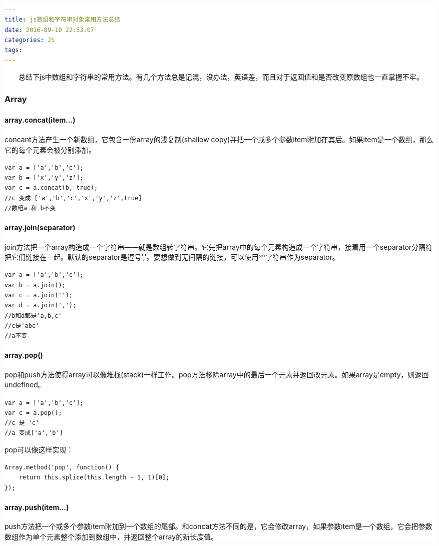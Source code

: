 ```yaml
---
title: js数组和字符串对象常用方法总结
date: 2016-09-10 22:53:07
categories: JS
tags:
---
```

　　总结下js中数组和字符串的常用方法。有几个方法总是记混，没办法，英语差，而且对于返回值和是否改变原数组也一直掌握不牢。
### Array
#### array.concat(item...)

concant方法产生一个新数组，它包含一份array的浅复制(shallow copy)并把一个或多个参数item附加在其后。如果item是一个数组，那么它的每个元素会被分别添加。

```
var a = ['a','b','c'];
var b = ['x','y','z'];
var c = a.concat(b, true);
//c 变成 ['a','b','c','x','y','z',true]
//数组a 和 b不变
```

#### array.join(separator)
join方法把一个array构造成一个字符串——就是数组转字符串。它先把array中的每个元素构造成一个字符串，接着用一个separator分隔符把它们链接在一起。默认的separator是逗号','。要想做到无间隔的链接，可以使用空字符串作为separator。

```
var a = ['a','b','c'];
var b = a.join();
var c = a.join('');
var d = a.join(',');
//b和d都是'a,b,c'
//c是'abc'
//a不变
```
#### array.pop()
pop和push方法使得array可以像堆栈(stack)一样工作。pop方法移除array中的最后一个元素并返回改元素。如果array是empty，则返回undefined。

```
var a = ['a','b','c'];
var c = a.pop();
//c 是 'c'
//a 变成['a','b']
```
pop可以像这样实现：

```
Array.method('pop', function() {
	return this.splice(this.length - 1, 1)[0];
});
```

#### array.push(item...)
push方法把一个或多个参数item附加到一个数组的尾部。和concat方法不同的是，它会修改array，如果参数item是一个数组，它会把参数数组作为单个元素整个添加到数组中，并返回整个array的新长度值。

